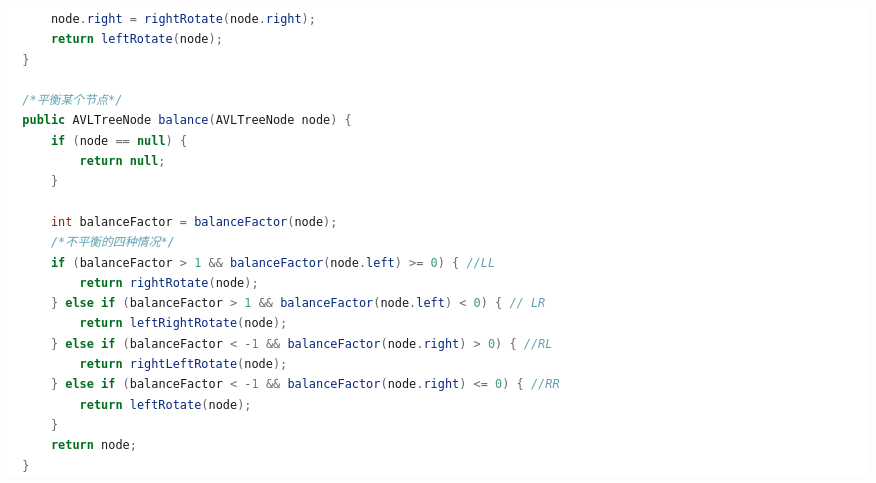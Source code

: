 ```java
      node.right = rightRotate(node.right);
      return leftRotate(node);
  }

  /*平衡某个节点*/
  public AVLTreeNode balance(AVLTreeNode node) {
      if (node == null) {
          return null;
      }

      int balanceFactor = balanceFactor(node);
      /*不平衡的四种情况*/
      if (balanceFactor > 1 && balanceFactor(node.left) >= 0) { //LL
          return rightRotate(node);
      } else if (balanceFactor > 1 && balanceFactor(node.left) < 0) { // LR
          return leftRightRotate(node);
      } else if (balanceFactor < -1 && balanceFactor(node.right) > 0) { //RL
          return rightLeftRotate(node);
      } else if (balanceFactor < -1 && balanceFactor(node.right) <= 0) { //RR
          return leftRotate(node);
      }
      return node;
  }
```

# 